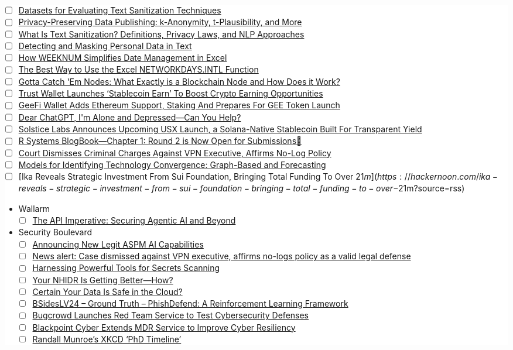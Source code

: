   - [ ] [Datasets for Evaluating Text Sanitization Techniques](https://hackernoon.com/datasets-for-evaluating-text-sanitization-techniques?source=rss)
  - [ ] [Privacy-Preserving Data Publishing: k-Anonymity, t-Plausibility, and More](https://hackernoon.com/privacy-preserving-data-publishing-k-anonymity-t-plausibility-and-more?source=rss)
  - [ ] [What Is Text Sanitization? Definitions, Privacy Laws, and NLP Approaches](https://hackernoon.com/what-is-text-sanitization-definitions-privacy-laws-and-nlp-approaches?source=rss)
  - [ ] [Detecting and Masking Personal Data in Text](https://hackernoon.com/detecting-and-masking-personal-data-in-text?source=rss)
  - [ ] [How WEEKNUM Simplifies Date Management in Excel](https://hackernoon.com/how-weeknum-simplifies-date-management-in-excel?source=rss)
  - [ ] [The Best Way to Use the Excel NETWORKDAYS.INTL Function](https://hackernoon.com/the-best-way-to-use-the-excel-networkdaysintl-function?source=rss)
  - [ ] [Gotta Catch 'Em Nodes: What Exactly is a Blockchain Node and How Does it Work?](https://hackernoon.com/gotta-catch-em-nodes-what-exactly-is-a-blockchain-node-and-how-does-it-work?source=rss)
  - [ ] [Trust Wallet Launches ‘Stablecoin Earn’ To Boost Crypto Earning Opportunities](https://hackernoon.com/trust-wallet-launches-stablecoin-earn-to-boost-crypto-earning-opportunities?source=rss)
  - [ ] [GeeFi Wallet Adds Ethereum Support, Staking And Prepares For GEE Token Launch](https://hackernoon.com/geefi-wallet-adds-ethereum-support-staking-and-prepares-for-gee-token-launch?source=rss)
  - [ ] [Dear ChatGPT, I'm Alone and Depressed—Can You Help?](https://hackernoon.com/dear-chatgpt-im-alone-and-depressedcan-you-help?source=rss)
  - [ ] [Solstice Labs Announces Upcoming USX Launch, a Solana-Native Stablecoin Built For Transparent Yield](https://hackernoon.com/solstice-labs-announces-upcoming-usx-launch-a-solana-native-stablecoin-built-for-transparent-yield?source=rss)
  - [ ] [R Systems BlogBook—Chapter 1: Round 2 is Now Open for Submissions🎉](https://hackernoon.com/r-systems-blogbookchapter-1-round-2-is-now-open-for-submissions?source=rss)
  - [ ] [Court Dismisses Criminal Charges Against VPN Executive, Affirms No-Log Policy](https://hackernoon.com/court-dismisses-criminal-charges-against-vpn-executive-affirms-no-log-policy?source=rss)
  - [ ] [Models for Identifying Technology Convergence: Graph-Based and Forecasting](https://hackernoon.com/models-for-identifying-technology-convergence-graph-based-and-forecasting?source=rss)
  - [ ] [Ika Reveals Strategic Investment From Sui Foundation, Bringing Total Funding To Over $21m](https://hackernoon.com/ika-reveals-strategic-investment-from-sui-foundation-bringing-total-funding-to-over-$21m?source=rss)
- Wallarm
  - [ ] [The API Imperative: Securing Agentic AI and Beyond](https://lab.wallarm.com/the-api-imperative-securing-agentic-ai-and-beyond/)
- Security Boulevard
  - [ ] [Announcing New Legit ASPM AI Capabilities](https://securityboulevard.com/2025/04/announcing-new-legit-aspm-ai-capabilities/?utm_source=rss&utm_medium=rss&utm_campaign=announcing-new-legit-aspm-ai-capabilities)
  - [ ] [News alert: Case dismissed against VPN executive, affirms no-logs policy as a valid legal defense](https://securityboulevard.com/2025/04/news-alert-case-dismissed-against-vpn-executive-affirms-no-logs-policy-as-a-valid-legal-defense/?utm_source=rss&utm_medium=rss&utm_campaign=news-alert-case-dismissed-against-vpn-executive-affirms-no-logs-policy-as-a-valid-legal-defense)
  - [ ] [Harnessing Powerful Tools for Secrets Scanning](https://securityboulevard.com/2025/04/harnessing-powerful-tools-for-secrets-scanning/?utm_source=rss&utm_medium=rss&utm_campaign=harnessing-powerful-tools-for-secrets-scanning)
  - [ ] [Your NHIDR Is Getting Better—How?](https://securityboulevard.com/2025/04/your-nhidr-is-getting-better-how/?utm_source=rss&utm_medium=rss&utm_campaign=your-nhidr-is-getting-better-how)
  - [ ] [Certain Your Data Is Safe in the Cloud?](https://securityboulevard.com/2025/04/certain-your-data-is-safe-in-the-cloud/?utm_source=rss&utm_medium=rss&utm_campaign=certain-your-data-is-safe-in-the-cloud)
  - [ ] [BSidesLV24 – Ground Truth – PhishDefend: A Reinforcement Learning Framework](https://securityboulevard.com/2025/04/bsideslv24-ground-truth-phishdefend-a-reinforcement-learning-framework/?utm_source=rss&utm_medium=rss&utm_campaign=bsideslv24-ground-truth-phishdefend-a-reinforcement-learning-framework)
  - [ ] [Bugcrowd Launches Red Team Service to Test Cybersecurity Defenses](https://securityboulevard.com/2025/04/bugcrowd-launches-red-team-service-to-test-cybersecurity-defenses/?utm_source=rss&utm_medium=rss&utm_campaign=bugcrowd-launches-red-team-service-to-test-cybersecurity-defenses)
  - [ ] [Blackpoint Cyber Extends MDR Service to Improve Cyber Resiliency](https://securityboulevard.com/2025/04/blackpoint-cyber-extends-mdr-service-to-improve-cyber-resiliency/?utm_source=rss&utm_medium=rss&utm_campaign=blackpoint-cyber-extends-mdr-service-to-improve-cyber-resiliency)
  - [ ] [Randall Munroe’s XKCD ‘PhD Timeline’](https://securityboulevard.com/2025/04/randall-munroes-xkcd-phd-timeline/?utm_source=rss&utm_medium=rss&utm_campaign=randall-munroes-xkcd-phd-timeline)